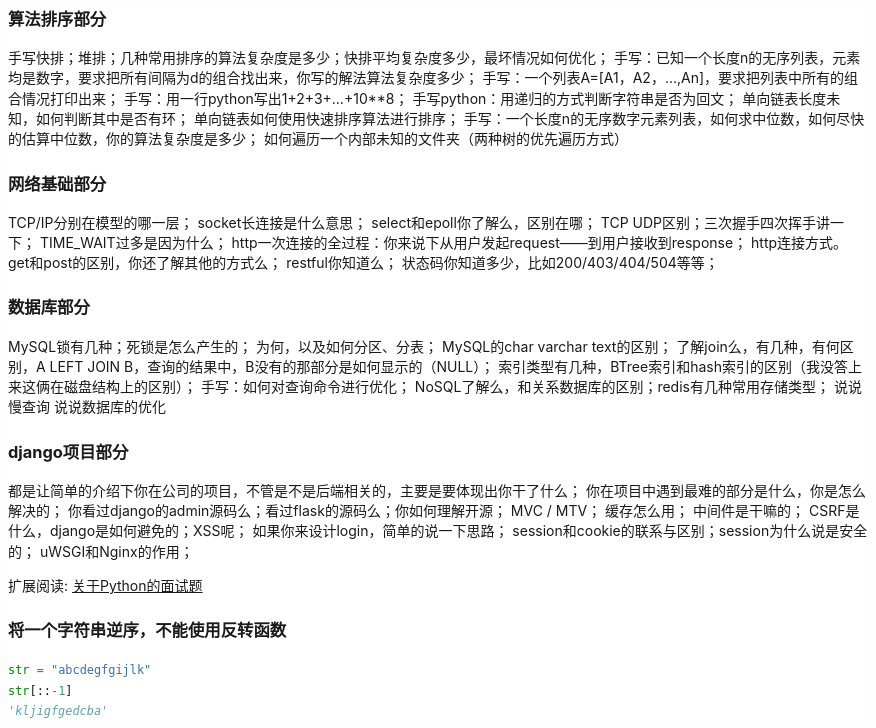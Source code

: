 ### 算法排序部分
手写快排；堆排；几种常用排序的算法复杂度是多少；快排平均复杂度多少，最坏情况如何优化；
手写：已知一个长度n的无序列表，元素均是数字，要求把所有间隔为d的组合找出来，你写的解法算法复杂度多少；
手写：一个列表A=[A1，A2，…,An]，要求把列表中所有的组合情况打印出来；
手写：用一行python写出1+2+3+…+10\*\*8；
手写python：用递归的方式判断字符串是否为回文；
单向链表长度未知，如何判断其中是否有环；
单向链表如何使用快速排序算法进行排序；
手写：一个长度n的无序数字元素列表，如何求中位数，如何尽快的估算中位数，你的算法复杂度是多少；
如何遍历一个内部未知的文件夹（两种树的优先遍历方式）

### 网络基础部分
TCP/IP分别在模型的哪一层；
socket长连接是什么意思；
select和epoll你了解么，区别在哪；
TCP UDP区别；三次握手四次挥手讲一下；
TIME\_WAIT过多是因为什么；
http一次连接的全过程：你来说下从用户发起request——到用户接收到response；
http连接方式。get和post的区别，你还了解其他的方式么；
restful你知道么；
状态码你知道多少，比如200/403/404/504等等；

### 数据库部分
MySQL锁有几种；死锁是怎么产生的；
为何，以及如何分区、分表；
MySQL的char varchar text的区别；
了解join么，有几种，有何区别，A LEFT JOIN B，查询的结果中，B没有的那部分是如何显示的（NULL）；
索引类型有几种，BTree索引和hash索引的区别（我没答上来这俩在磁盘结构上的区别）；
手写：如何对查询命令进行优化；
NoSQL了解么，和关系数据库的区别；redis有几种常用存储类型；
说说慢查询
说说数据库的优化

### django项目部分
都是让简单的介绍下你在公司的项目，不管是不是后端相关的，主要是要体现出你干了什么；
你在项目中遇到最难的部分是什么，你是怎么解决的；
你看过django的admin源码么；看过flask的源码么；你如何理解开源；
MVC / MTV；
缓存怎么用；
中间件是干嘛的；
CSRF是什么，django是如何避免的；XSS呢；
如果你来设计login，简单的说一下思路；
session和cookie的联系与区别；session为什么说是安全的；
uWSGI和Nginx的作用；

扩展阅读:  [关于Python的面试题](https://github.com/taizilongxu/interview_python)


### 将一个字符串逆序，不能使用反转函数
```python
str = "abcdegfgijlk"
str[::-1]
'kljigfgedcba'
```
